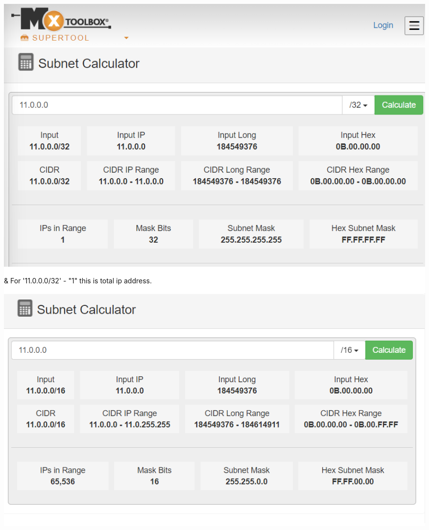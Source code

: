   <img src="./public/vpcRangefor32.png" alt="Logo" width="100%" height="100%">
</div>

& 
 For  '11.0.0.0/32' - "1" this is total ip address.
 <div align="center">
  <img src="./public/vpcRangefor16.png" alt="Logo" width="100%" height="100%">
</div>
